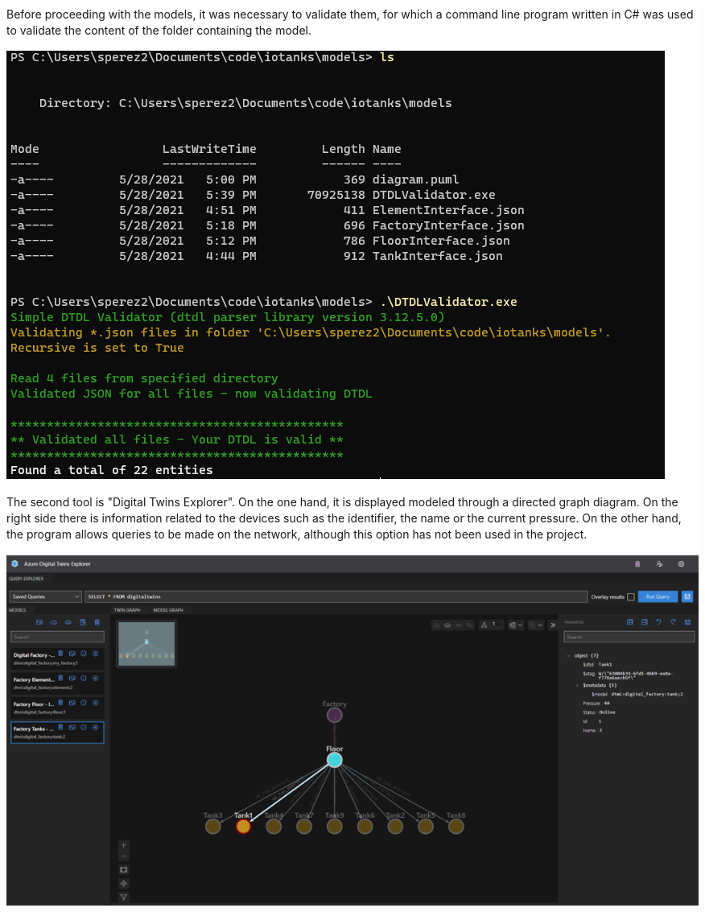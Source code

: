 Before proceeding with the models, it was necessary to validate them, for which a command line program written in C# was used to validate the content of the folder containing the model.

![Project Model Validation](/img/in-post/industry-4-0/10-product-model-validation.png)  

The second tool is "Digital Twins Explorer". On the one hand, it is displayed modeled through a directed graph diagram. On the right side there is information related to the devices such as the identifier, the name or the current pressure. On the other hand, the program allows queries to be made on the network, although this option has not been used in the project.

![Digital Twins Explorer](/img/in-post/industry-4-0/11-digital-twins-explorer.png)  
